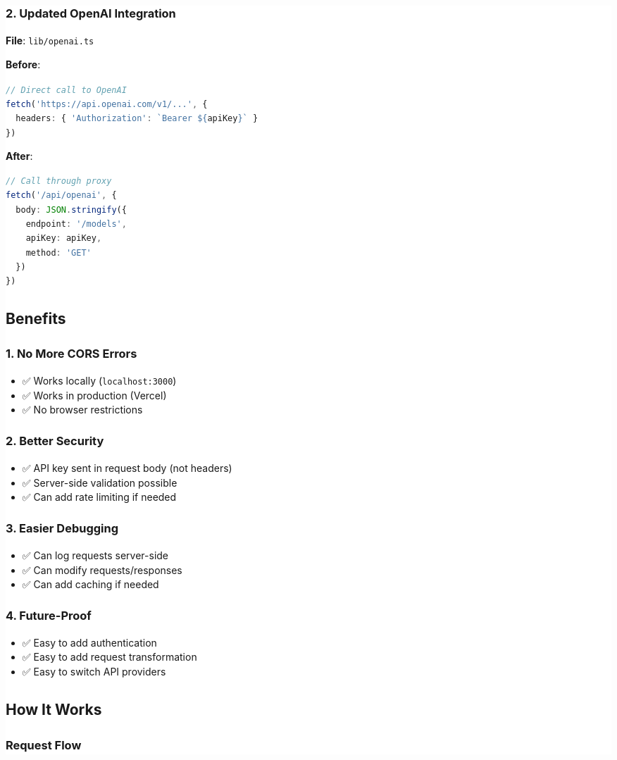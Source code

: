 ### 2. Updated OpenAI Integration

**File**: `lib/openai.ts`

**Before**:
```typescript
// Direct call to OpenAI
fetch('https://api.openai.com/v1/...', {
  headers: { 'Authorization': `Bearer ${apiKey}` }
})
```

**After**:
```typescript
// Call through proxy
fetch('/api/openai', {
  body: JSON.stringify({
    endpoint: '/models',
    apiKey: apiKey,
    method: 'GET'
  })
})
```

## Benefits

### 1. No More CORS Errors
- ✅ Works locally (`localhost:3000`)
- ✅ Works in production (Vercel)
- ✅ No browser restrictions

### 2. Better Security
- ✅ API key sent in request body (not headers)
- ✅ Server-side validation possible
- ✅ Can add rate limiting if needed

### 3. Easier Debugging
- ✅ Can log requests server-side
- ✅ Can modify requests/responses
- ✅ Can add caching if needed

### 4. Future-Proof
- ✅ Easy to add authentication
- ✅ Easy to add request transformation
- ✅ Easy to switch API providers

## How It Works

### Request Flow

